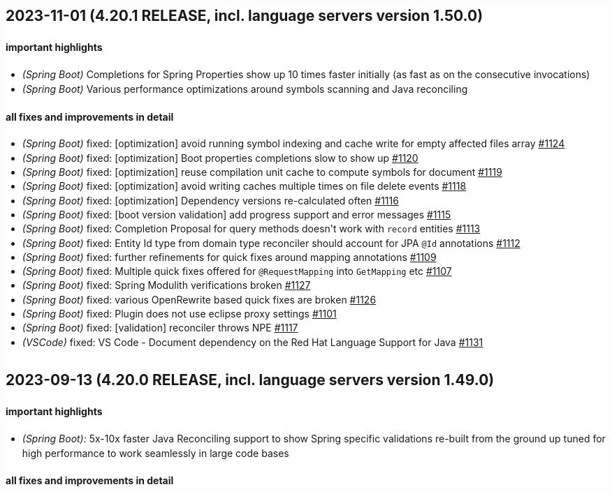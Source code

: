 ## 2023-11-01 (4.20.1 RELEASE, incl. language servers version 1.50.0)

#### important highlights

* _(Spring Boot)_ Completions for Spring Properties show up 10 times faster initially (as fast as on the consecutive invocations)
* _(Spring Boot)_ Various performance optimizations around symbols scanning and Java reconciling

#### all fixes and improvements in detail

* _(Spring Boot)_ fixed: [optimization] avoid running symbol indexing and cache write for empty affected files array [#1124](https://github.com/spring-projects/sts4/issues/1124)
* _(Spring Boot)_ fixed: [optimization] Boot properties completions slow to show up [#1120](https://github.com/spring-projects/sts4/issues/1120)
* _(Spring Boot)_ fixed: [optimization] reuse compilation unit cache to compute symbols for document [#1119](https://github.com/spring-projects/sts4/issues/1119)
* _(Spring Boot)_ fixed: [optimization] avoid writing caches multiple times on file delete events [#1118](https://github.com/spring-projects/sts4/issues/1118)
* _(Spring Boot)_ fixed: [optimization] Dependency versions re-calculated often [#1116](https://github.com/spring-projects/sts4/issues/1116)
* _(Spring Boot)_ fixed: [boot version validation] add progress support and error messages [#1115](https://github.com/spring-projects/sts4/issues/1115)
* _(Spring Boot)_ fixed: Completion Proposal for query methods doesn't work with `record` entities [#1113](https://github.com/spring-projects/sts4/issues/1113)
* _(Spring Boot)_ fixed: Entity Id type from domain type reconciler should account for JPA `@Id` annotations [#1112](https://github.com/spring-projects/sts4/issues/1112)
* _(Spring Boot)_ fixed: further refinements for quick fixes around mapping annotations [#1109](https://github.com/spring-projects/sts4/issues/1109)
* _(Spring Boot)_ fixed: Multiple quick fixes offered for  `@RequestMapping` into `GetMapping` etc [#1107](https://github.com/spring-projects/sts4/issues/1107)
* _(Spring Boot)_ fixed: Spring Modulith verifications broken [#1127](https://github.com/spring-projects/sts4/issues/1127)
* _(Spring Boot)_ fixed: various OpenRewrite based quick fixes are broken [#1126](https://github.com/spring-projects/sts4/issues/1126)
* _(Spring Boot)_ fixed: Plugin does not use eclipse proxy settings [#1101](https://github.com/spring-projects/sts4/issues/1101)
* _(Spring Boot)_ fixed: [validation] reconciler throws NPE [#1117](https://github.com/spring-projects/sts4/issues/1117)
* _(VSCode)_ fixed: VS Code - Document dependency on the Red Hat Language Support for Java [#1131](https://github.com/spring-projects/sts4/issues/1131)

## 2023-09-13 (4.20.0 RELEASE, incl. language servers version 1.49.0)

#### important highlights

* _(Spring Boot):_ 5x-10x faster Java Reconciling support to show Spring specific validations re-built from the ground up tuned for high performance to work seamlessly in large code bases

#### all fixes and improvements in detail
